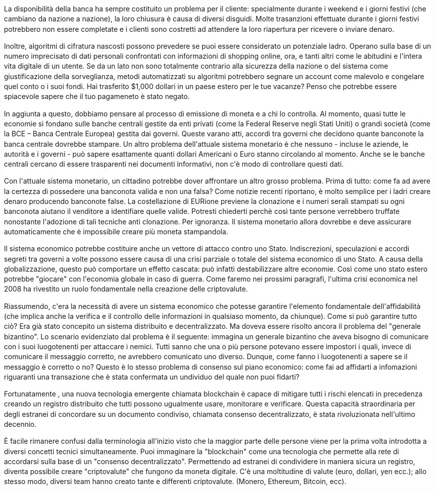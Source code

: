La disponibilità della banca ha sempre costituito un problema per il cliente: specialmente durante i weekend e i giorni festivi (che cambiano da nazione a nazione), la loro chiusura è causa di diversi disguidi. Molte trasanzioni effettuate durante i giorni festivi potrebbero non essere completate e i clienti sono costretti ad attendere la loro riapertura per ricevere o inviare denaro. 

Inoltre, algoritmi di cifratura nascosti possono prevedere se puoi essere considerato un potenziale ladro. Operano sulla base di un numero imprecisato di dati personali confrontati con informazioni di shopping online, ora, e tanti altri come le abitudini e l'intera vita digitale di un utente. Se da un lato non sono totalmente contrario alla sicurezza della nazione o del sistema come giustificazione della sorveglianza, metodi automatizzati su algoritmi potrebbero segnare un account come malevolo e congelare quel conto o i suoi fondi. Hai trasferito $1,000 dollari in un paese estero per le tue vacanze? Penso che potrebbe essere spiacevole sapere che il tuo pagameneto è stato negato.

In aggiunta a questo, dobbiamo pensare al processo di emissione di moneta e a chi lo controlla. Al momento, quasi tutte le  economie si fondano sulle banche centrali gestite da enti privati (come la Federal Reserve negli Stati Uniti) o grandi società (come la BCE – Banca Centrale Europea) gestita dai governi. Queste varano atti, accordi tra governi che decidono quante banconote la banca centrale dovrebbe stampare. Un altro problema dell'attuale sistema monetario è che nessuno - incluse le aziende, le autorità e i governi - può sapere esattamente quanti dollari Americani o Euro stanno circolando al momento. Anche se le banche centrali cercano di essere trasparenti nei documenti informativi, non c'è modo di controllare questi dati.

Con l'attuale sistema monetario, un cittadino potrebbe dover affrontare un altro grosso problema. Prima di tutto: come fa ad avere la certezza di possedere una banconota valida e non una falsa? Come notizie recenti riportano, è molto semplice per i ladri creare denaro producendo banconote false. La costellazione di EURione previene la clonazione e i numeri serali stampati su ogni banconota aiutano il venditore a identifiare quelle valide. Potresti chiederti perchè così tante persone verrebbero truffate nonostante l'adozione di tali tecniche anti clonazione. Per ignoranza. Il sistema monetario allora dovrebbe e deve assicurare automaticamente che è impossibile creare più moneta stampandola.

Il sistema economico potrebbe costituire anche un vettore di attacco contro uno Stato. Indiscrezioni, speculazioni e accordi segreti tra governi a volte possono essere causa di una crisi parziale o totale del sistema economico di uno Stato. A causa della globalizzazione, questo può comportare un effetto cascata: può infatti destabilizzare altre economie. Così come uno stato estero potrebbe "giocare" con l'economia globale in caso di guerra. Come faremo nei prossimi paragrafi, l'ultima crisi economica nel 2008 ha rivestito un ruolo fondamentale nella creazione delle criptovalute.

Riassumendo, c'era la necessità di avere un sistema economico che potesse garantire l'elemento fondamentale dell'affidabilità (che implica anche la verifica e il controllo delle informazioni in qualsiaso momento, da chiunque). Come si può garantire tutto ciò? Era già stato concepito un sistema distribuito e decentralizzato. Ma doveva essere risolto ancora il problema del "generale bizantino". Lo scenario evidenziato dal problema è il seguente: immagina un generale bizantino che aveva bisogno di comunicare con i suoi luogotenenti per attaccare i nemici. Tutti sanno che una o più persone potevano essere impostori i quali, invece di comunicare il messaggio corretto, ne avrebbero comunicato uno diverso. Dunque, come fanno i luogotenenti a sapere se il messaggio è corretto o no? Questo è lo stesso problema di consenso sul piano economico: come fai ad affidarti a infomazioni riguaranti una transazione che è stata confermata un undividuo del quale non puoi fidarti?

Fortunatamente , una nuova tecnologia emergente chiamata blockchain è capace di mitigare tutti i rischi elencati in precedenza creando un registro distribuito che tutti possono ugualmente usare, monitorare e verificare. Questa capacità straordinaria per degli estranei di concordare su un documento condiviso, chiamata consenso decentralizzato, è stata rivoluzionata nell'ultimo decennio.

È facile rimanere confusi dalla terminologia all'inizio visto che la maggior parte delle persone viene per la prima volta introdotta a diversi concetti tecnici simultaneamente. Puoi immaginare la "blockchain" come una tecnologia che permette alla rete di accordarsi sulla base di un "consenso decentralizzato". Permettendo ad estranei di condividere in maniera sicura un registro, diventa possibile creare "criptovalute" che fungono da moneta digitale. C'è una moltitudine di valute (euro, dollari, yen ecc.); allo stesso modo, diversi team hanno creato tante e differenti criptovalute. (Monero, Ethereum, Bitcoin, ecc).
